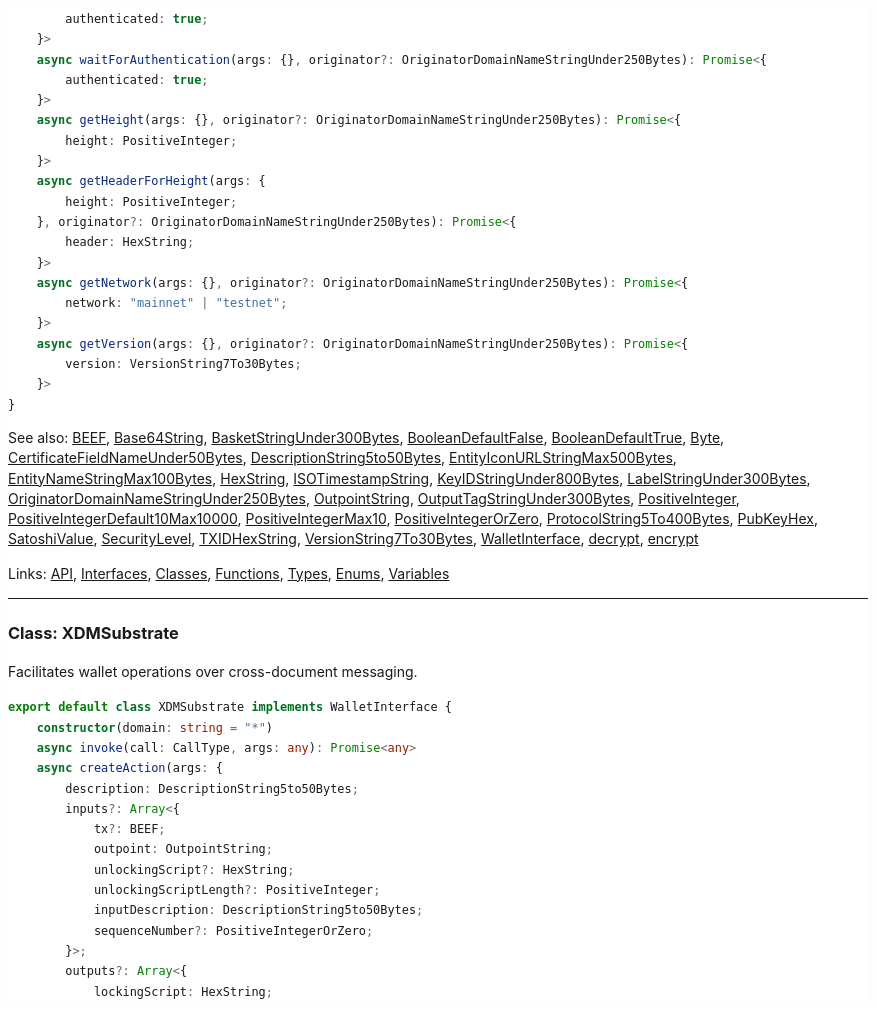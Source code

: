 ```ts
        authenticated: true;
    }> 
    async waitForAuthentication(args: {}, originator?: OriginatorDomainNameStringUnder250Bytes): Promise<{
        authenticated: true;
    }> 
    async getHeight(args: {}, originator?: OriginatorDomainNameStringUnder250Bytes): Promise<{
        height: PositiveInteger;
    }> 
    async getHeaderForHeight(args: {
        height: PositiveInteger;
    }, originator?: OriginatorDomainNameStringUnder250Bytes): Promise<{
        header: HexString;
    }> 
    async getNetwork(args: {}, originator?: OriginatorDomainNameStringUnder250Bytes): Promise<{
        network: "mainnet" | "testnet";
    }> 
    async getVersion(args: {}, originator?: OriginatorDomainNameStringUnder250Bytes): Promise<{
        version: VersionString7To30Bytes;
    }> 
}
```

See also: [BEEF](#type-beef), [Base64String](#type-base64string), [BasketStringUnder300Bytes](#type-basketstringunder300bytes), [BooleanDefaultFalse](#type-booleandefaultfalse), [BooleanDefaultTrue](#type-booleandefaulttrue), [Byte](#type-byte), [CertificateFieldNameUnder50Bytes](#type-certificatefieldnameunder50bytes), [DescriptionString5to50Bytes](#type-descriptionstring5to50bytes), [EntityIconURLStringMax500Bytes](#type-entityiconurlstringmax500bytes), [EntityNameStringMax100Bytes](#type-entitynamestringmax100bytes), [HexString](#type-hexstring), [ISOTimestampString](#type-isotimestampstring), [KeyIDStringUnder800Bytes](#type-keyidstringunder800bytes), [LabelStringUnder300Bytes](#type-labelstringunder300bytes), [OriginatorDomainNameStringUnder250Bytes](#type-originatordomainnamestringunder250bytes), [OutpointString](#type-outpointstring), [OutputTagStringUnder300Bytes](#type-outputtagstringunder300bytes), [PositiveInteger](#type-positiveinteger), [PositiveIntegerDefault10Max10000](#type-positiveintegerdefault10max10000), [PositiveIntegerMax10](#type-positiveintegermax10), [PositiveIntegerOrZero](#type-positiveintegerorzero), [ProtocolString5To400Bytes](#type-protocolstring5to400bytes), [PubKeyHex](#type-pubkeyhex), [SatoshiValue](#type-satoshivalue), [SecurityLevel](#type-securitylevel), [TXIDHexString](#type-txidhexstring), [VersionString7To30Bytes](#type-versionstring7to30bytes), [WalletInterface](#interface-walletinterface), [decrypt](#variable-decrypt), [encrypt](#variable-encrypt)

Links: [API](#api), [Interfaces](#interfaces), [Classes](#classes), [Functions](#functions), [Types](#types), [Enums](#enums), [Variables](#variables)

---
### Class: XDMSubstrate

Facilitates wallet operations over cross-document messaging.

```ts
export default class XDMSubstrate implements WalletInterface {
    constructor(domain: string = "*") 
    async invoke(call: CallType, args: any): Promise<any> 
    async createAction(args: {
        description: DescriptionString5to50Bytes;
        inputs?: Array<{
            tx?: BEEF;
            outpoint: OutpointString;
            unlockingScript?: HexString;
            unlockingScriptLength?: PositiveInteger;
            inputDescription: DescriptionString5to50Bytes;
            sequenceNumber?: PositiveIntegerOrZero;
        }>;
        outputs?: Array<{
            lockingScript: HexString;
```